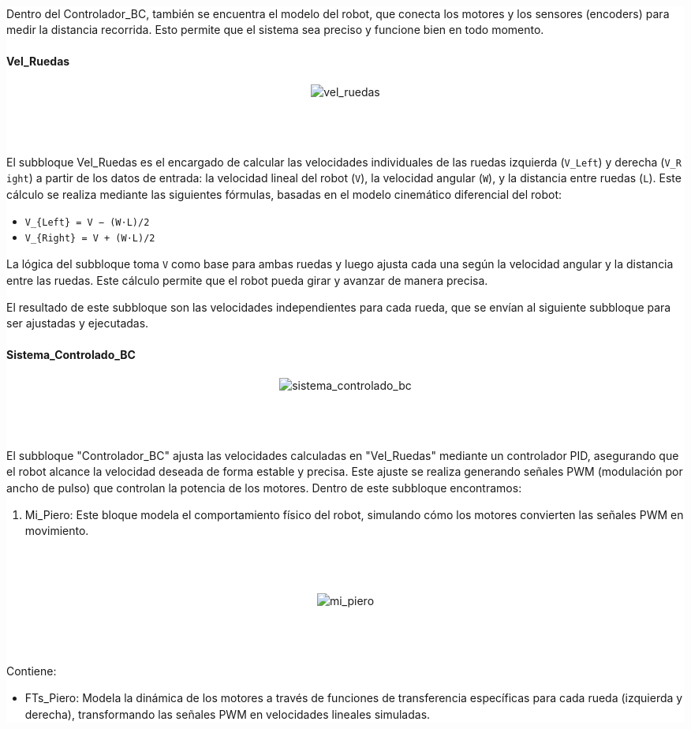Dentro del Controlador_BC, también se encuentra el modelo del robot, que conecta los motores y los sensores (encoders) para medir la distancia recorrida. 
Esto permite que el sistema sea preciso y funcione bien en todo momento.
<br>

#### Vel_Ruedas
<p align="center">
<img src="https://github.com/user-attachments/assets/52e15257-3b69-464b-97cf-9a70be4245e2" alt="vel_ruedas"/>
</p>
<br><br>

El subbloque Vel_Ruedas es el encargado de calcular las velocidades individuales de las ruedas izquierda (`V_Left`) y derecha (`V_Right`) a partir de los datos de entrada: la velocidad lineal del robot (`V`), la velocidad angular (`W`), y la distancia entre ruedas (`L`). 
Este cálculo se realiza mediante las siguientes fórmulas, basadas en el modelo cinemático diferencial del robot:

- `V_{Left} = V − (W⋅L)/2`
- `V_{Right} = V + (W⋅L)/2`
  
La lógica del subbloque toma `V` como base para ambas ruedas y luego ajusta cada una según la velocidad angular y la distancia entre las ruedas. 
Este cálculo permite que el robot pueda girar y avanzar de manera precisa.

El resultado de este subbloque son las velocidades independientes para cada rueda, que se envían al siguiente subbloque para ser ajustadas y ejecutadas.
<br>

#### Sistema_Controlado_BC
<p align="center">
<img src="https://github.com/user-attachments/assets/79d956dd-f410-413b-ab20-bdd2efe35353" alt="sistema_controlado_bc"/>
</p>
<br><br>

El subbloque "Controlador_BC" ajusta las velocidades calculadas en "Vel_Ruedas" mediante un controlador PID, asegurando que el robot alcance la velocidad deseada de forma estable y precisa. 
Este ajuste se realiza generando señales PWM (modulación por ancho de pulso) que controlan la potencia de los motores. Dentro de este subbloque encontramos:

1. Mi_Piero: Este bloque modela el comportamiento físico del robot, simulando cómo los motores convierten las señales PWM en movimiento.

<br><br>
<p align="center">
<img src="https://github.com/user-attachments/assets/93ac99c6-aad3-45e9-9591-f185a8016126" alt="mi_piero"/>
</p>
<br><br>

Contiene:

- FTs_Piero: Modela la dinámica de los motores a través de funciones de transferencia específicas para cada rueda (izquierda y derecha), transformando las señales PWM en velocidades lineales simuladas.
